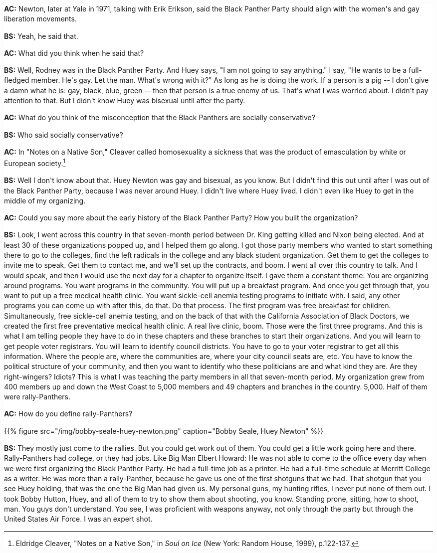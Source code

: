 **AC:** Newton, later at Yale in 1971, talking with Erik Erikson, said the Black Panther Party should align with the women's and gay liberation movements.

**BS:** Yeah, he said that.

**AC:** What did you think when he said that?

**BS:** Well, Rodney was in the Black Panther Party. And Huey says, "I am not going to say anything." I say, "He wants to be a full-fledged member. He's gay. Let the man. What's wrong with it?" As long as he is doing the work. If a person is a pig -- I don't give a damn what he is: gay, black, blue, green -- then that person is a true enemy of us. That's what I was worried about. I didn't pay attention to that. But I didn't know Huey was bisexual until after the party.

**AC:** What do you think of the misconception that the Black Panthers are socially conservative?

**BS:** Who said socially conservative?

**AC:** In "Notes on a Native Son," Cleaver called homosexuality a sickness that was the product of emasculation by white or European society.[^6]

**BS:** Well I don't know about that. Huey Newton was gay and bisexual, as you know. But I didn't find this out until after I was out of the Black Panther Party, because I was never around Huey. I didn't live where Huey lived. I didn't even like Huey to get in the middle of my organizing.

**AC:** Could you say more about the early history of the Black Panther Party? How you built the organization?

**BS:** Look, I went across this country in that seven-month period between Dr. King getting killed and Nixon being elected. And at least 30 of these organizations popped up, and I helped them go along. I got those party members who wanted to start something there to go to the colleges, find the left radicals in the college and any black student organization. Get them to get the colleges to invite me to speak. Get them to contact me, and we'll set up the contracts, and boom. I went all over this country to talk. And I would speak, and then I would use the next day for a chapter to organize itself. I gave them a constant theme: You are organizing around programs. You want programs in the community. You will put up a breakfast program. And once you get through that, you want to put up a free medical health clinic. You want sickle-cell anemia testing programs to initiate with. I said, any other programs you can come up with after this, do that. Do that process. The first program was free breakfast for children. Simultaneously, free sickle-cell anemia testing, and on the back of that with the California Association of Black Doctors, we created the first free preventative medical health clinic. A real live clinic, boom. Those were the first three programs. And this is what I am telling people they have to do in these chapters and these branches to start their organizations. And you will learn to get people voter registrars. You will learn to identify council districts. You have to go to your voter registrar to get all this information. Where the people are, where the communities are, where your city council seats are, etc. You have to know the political structure of your community, and then you want to identify who these politicians are and what kind they are. Are they right-wingers? Idiots? This is what I was teaching the party members in all that seven-month period. My organization grew from 400 members up and down the West Coast to 5,000 members and 49 chapters and branches in the country. 5,000. Half of them were rally-Panthers.

**AC:** How do you define rally-Panthers?

{{% figure src="/img/bobby-seale-huey-newton.png" caption="Bobby Seale, Huey Newton" %}}

**BS:** They mostly just come to the rallies. But you could get work out of them. You could get a little work going here and there. Rally-Panthers had college, or they had jobs. Like Big Man Elbert Howard: He was not able to come to the office every day when we were first organizing the Black Panther Party. He had a full-time job as a printer. He had a full-time schedule at Merritt College as a writer. He was more than a rally-Panther, because he gave us one of the first shotguns that we had. That shotgun that you see Huey holding, that was the one the Big Man had given us. My personal guns, my hunting rifles, I never put none of them out. I took Bobby Hutton, Huey, and all of them to try to show them about shooting, you know. Standing prone, sitting, how to shoot, man. You guys don't understand. You see, I was proficient with weapons anyway, not only through the party but through the United States Air Force. I was an expert shot.


[^1]: Huey Newton, "A Prison Interview," in *The New Left Reader*, ed. Carl Oglesby (New York: Grove Press, 1969), 223-40, <https://platypus1917.org/wp-content/uploads/Huey-Newton-A-Prison-Interview.pdf>.
[^2]: "Kwame Nkrumah," *Wikipedia*, last modified December 18, 2018, <https://en.wikipedia.org/wiki/Kwame_Nkrumah>. "The construction of a dam on the Volta River (launched in 1961) provided water for irrigation and hydro-electric power, which produced enough electricity for the towns and for a new aluminum plant." Kwame Nkrumah was the first prime minister and president of Ghana.
[^3]: "7-skill level" is a classification from the nine-character Military Occupational Speciality (MOS) code used in the U.S. Air Force at the time. "Air Force Specialty Code," *Wikipedia*, last modified January 15, 2019, <https://en.wikipedia.org/wiki/Air_Force_Specialty_Code>.
[^4]: Malcolm X, "I Don't Mean Bananas," in *The New Left Reader*, ed. Carl Oglesby (New York: Grove Press, 1969), 207-222, <https://platypus1917.org/wp-content/uploads/Malcolm-X-_I-Don_t-Mean-Bananas_.pdf>.
[^5]: The League of Revolutionary Black Workers was a Marxist-Leninist organization founded in 1969, which broke up over internal ideological disputes in 1971. "League of Revolutionary Black Workers," *Wikipedia*, last modified January 13, 2019, <https://en.wikipedia.org/wiki/League_of_Revolutionary_Black_Workers>.
[^6]: Eldridge Cleaver, "Notes on a Native Son," in *Soul on Ice* (New York: Random House, 1999), p.122-137.